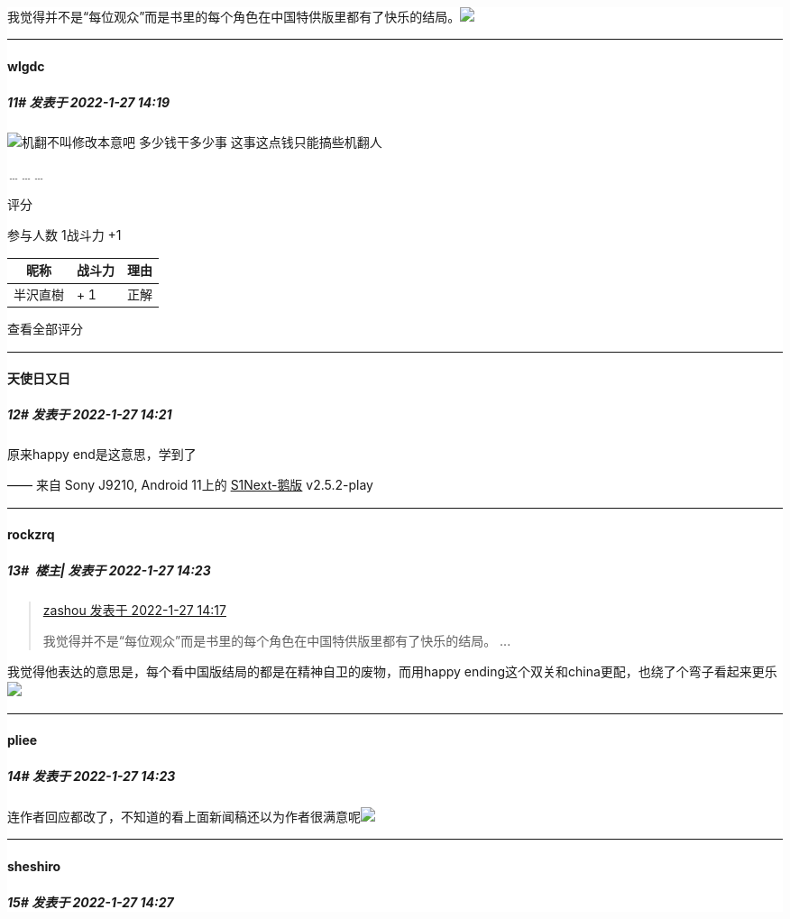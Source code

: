 我觉得并不是“每位观众”而是书里的每个角色在中国特供版里都有了快乐的结局。<img src="https://static.saraba1st.com/image/smiley/face2017/066.png" referrerpolicy="no-referrer">

*****

####  wlgdc  
##### 11#       发表于 2022-1-27 14:19

<img src="https://static.saraba1st.com/image/smiley/face2017/067.png" referrerpolicy="no-referrer">机翻不叫修改本意吧 多少钱干多少事 这事这点钱只能搞些机翻人

﹍﹍﹍

评分

 参与人数 1战斗力 +1

|昵称|战斗力|理由|
|----|---|---|
| 半沢直樹| + 1|正解|

查看全部评分

*****

####  天使日又日  
##### 12#       发表于 2022-1-27 14:21

原来happy end是这意思，学到了

—— 来自 Sony J9210, Android 11上的 [S1Next-鹅版](https://github.com/ykrank/S1-Next/releases) v2.5.2-play

*****

####  rockzrq  
##### 13#         楼主| 发表于 2022-1-27 14:23

<blockquote><a href="httphttps://bbs.saraba1st.com/2b/forum.php?mod=redirect&amp;goto=findpost&amp;pid=54447524&amp;ptid=2049545" target="_blank">zashou 发表于 2022-1-27 14:17</a>

我觉得并不是“每位观众”而是书里的每个角色在中国特供版里都有了快乐的结局。 ...</blockquote>

我觉得他表达的意思是，每个看中国版结局的都是在精神自卫的废物，而用happy ending这个双关和china更配，也绕了个弯子看起来更乐<img src="https://static.saraba1st.com/image/smiley/face2017/067.png" referrerpolicy="no-referrer">

*****

####  pliee  
##### 14#       发表于 2022-1-27 14:23

连作者回应都改了，不知道的看上面新闻稿还以为作者很满意呢<img src="https://static.saraba1st.com/image/smiley/face2017/067.png" referrerpolicy="no-referrer">

*****

####  sheshiro  
##### 15#       发表于 2022-1-27 14:27
